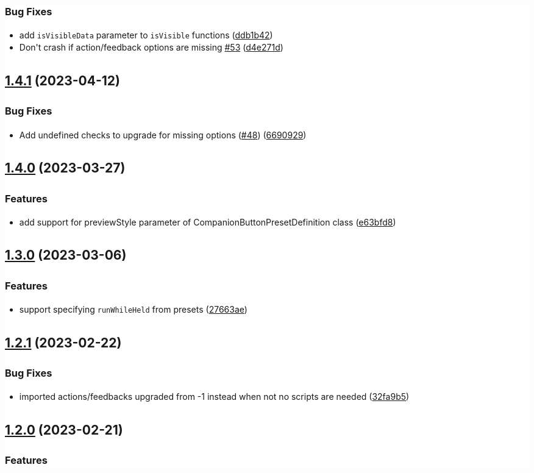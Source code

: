 
### Bug Fixes

* add `isVisibleData` parameter to `isVisible` functions ([ddb1b42](https://github.com/bitfocus/companion-module-base/commit/ddb1b427de4606e4417f79d83cf25d277480c427))
* Don't crash if action/feedback options are missing [#53](https://github.com/bitfocus/companion-module-base/issues/53) ([d4e271d](https://github.com/bitfocus/companion-module-base/commit/d4e271ded4b70d69641fc1655f2c14555c8865b0))

## [1.4.1](https://github.com/bitfocus/companion-module-base/compare/v1.4.0...v1.4.1) (2023-04-12)


### Bug Fixes

* Add undefined checks to upgrade for missing options ([#48](https://github.com/bitfocus/companion-module-base/issues/48)) ([6690929](https://github.com/bitfocus/companion-module-base/commit/6690929aa19ff5104e55d235974fbc1610faca5e))

## [1.4.0](https://github.com/bitfocus/companion-module-base/compare/v1.3.0...v1.4.0) (2023-03-27)


### Features

* add support for previewStyle parameter of CompanionButtonPresetDefinition class ([e63bfd8](https://github.com/bitfocus/companion-module-base/commit/e63bfd895367eecedfc05633231364a9a984bb34))

## [1.3.0](https://github.com/bitfocus/companion-module-base/compare/v1.2.1...v1.3.0) (2023-03-06)


### Features

* support specifying `runWhileHeld` from presets ([27663ae](https://github.com/bitfocus/companion-module-base/commit/27663ae9a43dcadb219713c90ebe3496b13b9be7))

## [1.2.1](https://github.com/bitfocus/companion-module-base/compare/v1.2.0...v1.2.1) (2023-02-22)


### Bug Fixes

* imported actions/feedbacks upgraded from -1 instead when not no scripts are needed ([32fa9b5](https://github.com/bitfocus/companion-module-base/commit/32fa9b564092664a2627f57f0309a7fb08d8f755))

## [1.2.0](https://github.com/bitfocus/companion-module-base/compare/v1.1.1...v1.2.0) (2023-02-21)


### Features
